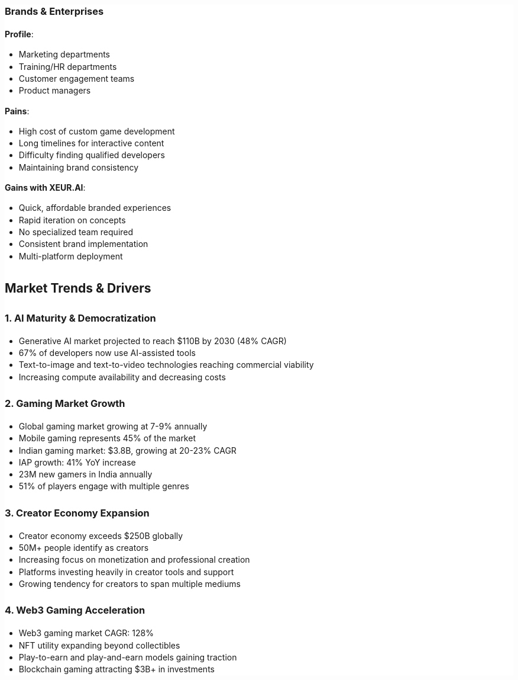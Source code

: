 ### Brands & Enterprises

**Profile**:
- Marketing departments
- Training/HR departments
- Customer engagement teams
- Product managers

**Pains**:
- High cost of custom game development
- Long timelines for interactive content
- Difficulty finding qualified developers
- Maintaining brand consistency

**Gains with XEUR.AI**:
- Quick, affordable branded experiences
- Rapid iteration on concepts
- No specialized team required
- Consistent brand implementation
- Multi-platform deployment

## Market Trends & Drivers

### 1. AI Maturity & Democratization

- Generative AI market projected to reach $110B by 2030 (48% CAGR)
- 67% of developers now use AI-assisted tools
- Text-to-image and text-to-video technologies reaching commercial viability
- Increasing compute availability and decreasing costs

### 2. Gaming Market Growth

- Global gaming market growing at 7-9% annually
- Mobile gaming represents 45% of the market
- Indian gaming market: $3.8B, growing at 20-23% CAGR
- IAP growth: 41% YoY increase
- 23M new gamers in India annually
- 51% of players engage with multiple genres

### 3. Creator Economy Expansion

- Creator economy exceeds $250B globally
- 50M+ people identify as creators
- Increasing focus on monetization and professional creation
- Platforms investing heavily in creator tools and support
- Growing tendency for creators to span multiple mediums

### 4. Web3 Gaming Acceleration

- Web3 gaming market CAGR: 128%
- NFT utility expanding beyond collectibles
- Play-to-earn and play-and-earn models gaining traction
- Blockchain gaming attracting $3B+ in investments
